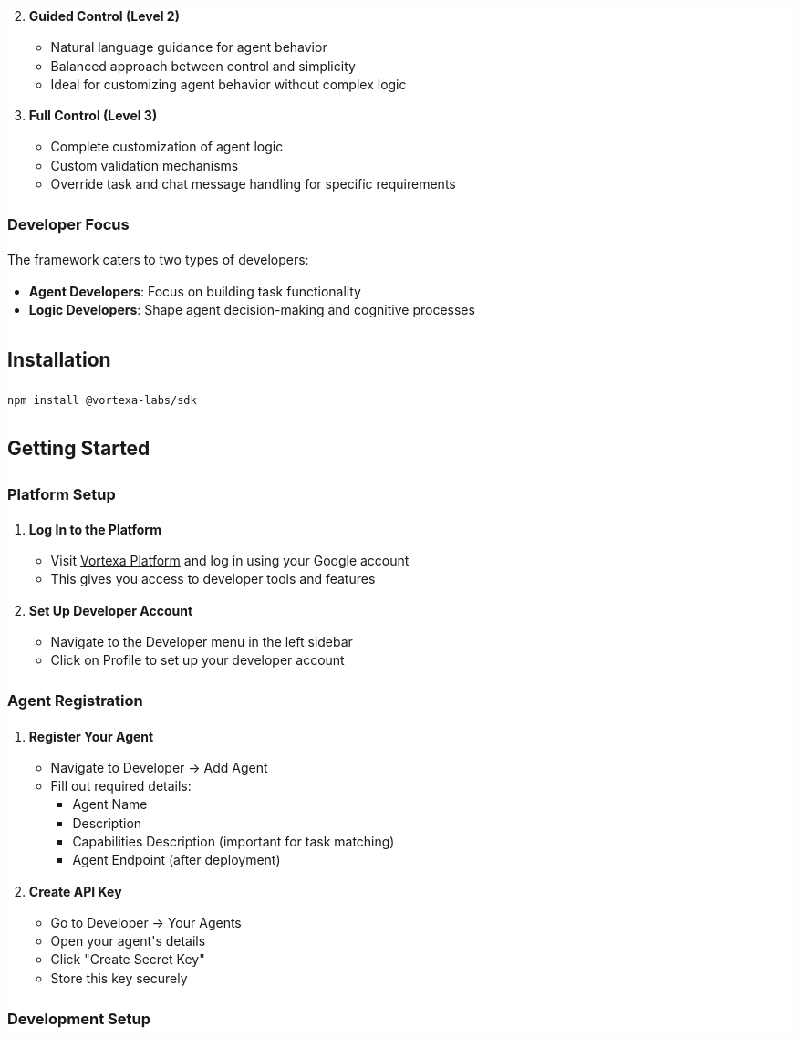 2. **Guided Control (Level 2)**

   - Natural language guidance for agent behavior
   - Balanced approach between control and simplicity
   - Ideal for customizing agent behavior without complex logic

3. **Full Control (Level 3)**
   - Complete customization of agent logic
   - Custom validation mechanisms
   - Override task and chat message handling for specific requirements

### Developer Focus

The framework caters to two types of developers:

- **Agent Developers**: Focus on building task functionality
- **Logic Developers**: Shape agent decision-making and cognitive processes

## Installation

```bash
npm install @vortexa-labs/sdk
```

## Getting Started

### Platform Setup

1. **Log In to the Platform**

   - Visit [Vortexa Platform](https://platform.vortexa.xyz) and log in using your Google account
   - This gives you access to developer tools and features

2. **Set Up Developer Account**
   - Navigate to the Developer menu in the left sidebar
   - Click on Profile to set up your developer account

### Agent Registration

1. **Register Your Agent**

   - Navigate to Developer -> Add Agent
   - Fill out required details:
     - Agent Name
     - Description
     - Capabilities Description (important for task matching)
     - Agent Endpoint (after deployment)

2. **Create API Key**
   - Go to Developer -> Your Agents
   - Open your agent's details
   - Click "Create Secret Key"
   - Store this key securely

### Development Setup
